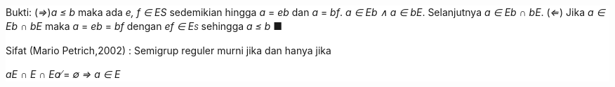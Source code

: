 <p><span class="font7">Bukti: (</span><span class="font1" style="font-style:italic;">⇒</span><span class="font7">)</span><span class="font7" style="font-style:italic;">a ≤ b</span><span class="font7"> maka ada </span><span class="font7" style="font-style:italic;">e, f </span><span class="font1" style="font-style:italic;">∈</span><span class="font7" style="font-style:italic;"> E</span><span class="font5" style="font-style:italic;">S</span><span class="font7"> sedemikian hingga </span><span class="font7" style="font-style:italic;">a</span><span class="font7"> = </span><span class="font7" style="font-style:italic;">eb</span><span class="font7"> dan </span><span class="font7" style="font-style:italic;">a</span><span class="font7"> = </span><span class="font7" style="font-style:italic;">bf</span><span class="font7">. </span><span class="font7" style="font-style:italic;">a </span><span class="font1" style="font-style:italic;">∈</span><span class="font7" style="font-style:italic;"> Eb </span><span class="font1" style="font-style:italic;">∧</span><span class="font7" style="font-style:italic;"> a </span><span class="font1" style="font-style:italic;">∈</span><span class="font7" style="font-style:italic;"> bE</span><span class="font7">. Selanjutnya </span><span class="font7" style="font-style:italic;">a </span><span class="font1" style="font-style:italic;">∈</span><span class="font7" style="font-style:italic;"> Eb ∩ bE</span><span class="font7">. (</span><span class="font1" style="font-style:italic;">⇐</span><span class="font7">) Jika </span><span class="font7" style="font-style:italic;">a </span><span class="font1" style="font-style:italic;">∈</span><span class="font7" style="font-style:italic;"> Eb ∩ bE</span><span class="font7"> maka </span><span class="font7" style="font-style:italic;">a</span><span class="font7"> = </span><span class="font7" style="font-style:italic;">eb</span><span class="font7"> = </span><span class="font7" style="font-style:italic;">bf</span><span class="font7"> dengan </span><span class="font7" style="font-style:italic;">ef </span><span class="font1" style="font-style:italic;">∈</span><span class="font7" style="font-style:italic;"> </span><span class="font7" style="font-style:italic;font-variant:small-caps;">E</span><span class="font4" style="font-style:italic;font-variant:small-caps;">s</span><span class="font7"> sehingga </span><span class="font7" style="font-style:italic;">a ≤ b</span><span class="font8"> ■</span></p>
<p><span class="font7">Sifat (Mario Petrich,2002) : Semigrup reguler murni jika dan hanya jika</span></p>
<p><span class="font7" style="font-style:italic;">aE ∩ E ∩ Ea ̸</span><span class="font7">= </span><span class="font1" style="font-style:italic;">∅</span><span class="font7" style="font-style:italic;"> </span><span class="font1" style="font-style:italic;">⇒</span><span class="font7" style="font-style:italic;"> a </span><span class="font1" style="font-style:italic;">∈</span><span class="font7" style="font-style:italic;"> E</span></p>